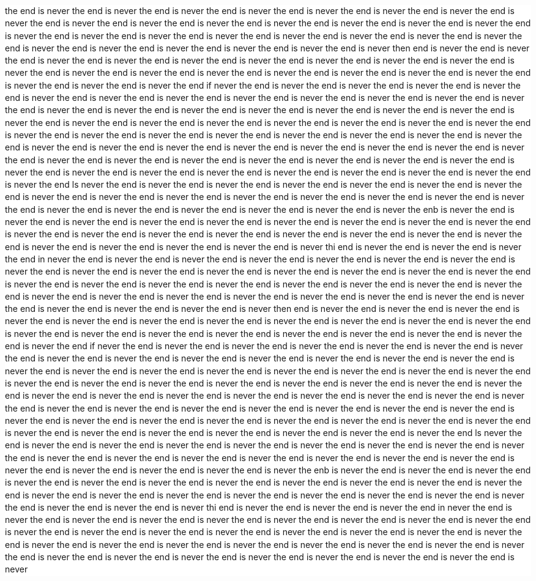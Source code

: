 the end is never the end is never the end is never the end is never the end is never the end is never the end is never the end is never the end is never the end is never the end is never the end is never the end is never the end is never the end is never the end is never the end is never the end is never the end is never the end is never the end is never the end is never the end is never the end is never the end is never the end is never the end is never the end is never the end is never then end is never the end is never the end is never the end is never the end is never the end is never the end is never the end is never the end is never the end is never the end is never the end is never the end is never the end is never the end is never the end is never the end is never the end is never the end is never the end is never the end if never the end is never the end is never the end is never the end is never the end is never the end is never the end is never the end is never the end is never the end is never the end is never the end is never the end is never the end is never the end is never the end is never the end is never the end is never the end is never the end is never the end is never the end is never the end is never the end is never the end is never the end is never the end is never the end is never the end is never the end is never the end is never the end is never the end is never the end is never the end is never the end is never the end is never the end is never the end is never the end is never the end is never the end is never the end is never the end is never the end is never the end is never the end is never the end is never the end is never the end is never the end is never the end is never the end is never the end is never the end is never the end is never the end is never the end is never the end is never the end ls never the end is never the end is never the end is never the end is never the end is never the end is never the end is never the end is never the end is never the end is never the end is never the end is never the end is never the end is never the end is never the end is never the end is never the end is never the end is never the end is never the enb is never the end is never the end is never the end is never the end is never the end is never the end is never the end is never the end is never the end is never the end is never the end is never the end is never the end is never the end is never the end is never the end is never the end is never the end is never the end is never the end is never the end is never thi end is never the end is never the end is never the end in never the end is never the end is never the end is never the end is never the end is never the end is never the end is never the end is never the end is never the end is never the end is never the end is never the end is never the end is never the end is never the end is never the end is never the end is never the end is never the end is never the end is never the end is never the end is never the end is never the end is never the end is never the end is never the end is never the end is never the end is never the end is never the end is never the end is never the end is never then end is never the end is never the end is never the end is never the end is never the end is never the end is never the end is never the end is never the end is never the end is never the end is never the end is never the end is never the end is never the end is never the end is never the end is never the end is never the end is never the end if never the end is never the end is never the end is never the end is never the end is never the end is never the end is never the end is never the end is never the end is never the end is never the end is never the end is never the end is never the end is never the end is never the end is never the end is never the end is never the end is never the end is never the end is never the end is never the end is never the end is never the end is never the end is never the end is never the end is never the end is never the end is never the end is never the end is never the end is never the end is never the end is never the end is never the end is never the end is never the end is never the end is never the end is never the end is never the end is never the end is never the end is never the end is never the end is never the end is never the end is never the end is never the end is never the end is never the end is never the end is never the end is never the end is never the end is never the end is never the end ls never the end is never the end is never the end is never the end is never the end is never the end is never the end is never the end is never the end is never the end is never the end is never the end is never the end is never the end is never the end is never the end is never the end is never the end is never the end is never the end is never the enb is never the end is never the end is never the end is never the end is never the end is never the end is never the end is never the end is never the end is never the end is never the end is never the end is never the end is never the end is never the end is never the end is never the end is never the end is never the end is never the end is never the end is never thi end is never the end is never the end is never the end in never the end is never the end is never the end is never the end is never the end is never the end is never the end is never the end is never the end is never the end is never the end is never the end is never the end is never the end is never the end is never the end is never the end is never the end is never the end is never the end is never the end is never the end is never the end is never the end is never the end is never the end is never the end is never the end is never the end is never the end is never the end is never the end is never